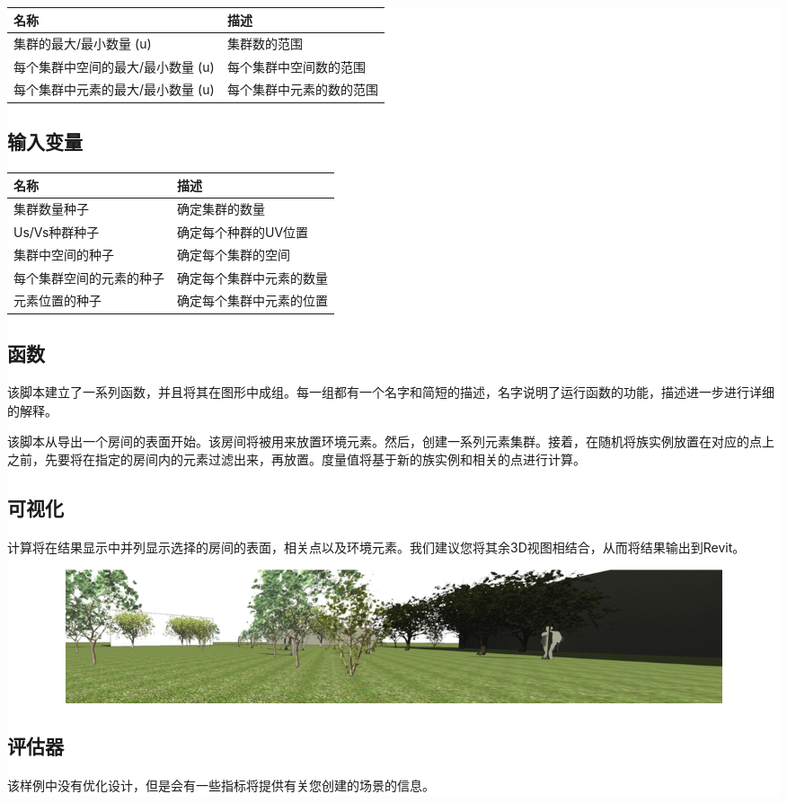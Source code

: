 | 名称 | 描述  |
| :--- | :--- |
| 集群的最大/最小数量 \(u\)  | 集群数的范围 |
| 每个集群中空间的最大/最小数量 \(u\)  | 每个集群中空间数的范围 |
| 每个集群中元素的最大/最小数量 \(u\)  | 每个集群中元素的数的范围 |


## 输入变量

| 名称 | 描述  |
| :--- | :--- |
| 集群数量种子 | 确定集群的数量 |
| Us/Vs种群种子 | 确定每个种群的UV位置 |
| 集群中空间的种子 | 确定每个集群的空间 |
| 每个集群空间的元素的种子 | 确定每个集群中元素的数量 |
| 元素位置的种子 | 确定每个集群中元素的位置 |


## 函数

该脚本建立了一系列函数，并且将其在图形中成组。每一组都有一个名字和简短的描述，名字说明了运行函数的功能，描述进一步进行详细的解释。

该脚本从导出一个房间的表面开始。该房间将被用来放置环境元素。然后，创建一系列元素集群。接着，在随机将族实例放置在对应的点上之前，先要将在指定的房间内的元素过滤出来，再放置。度量值将基于新的族实例和相关的点进行计算。


## 可视化

计算将在结果显示中并列显示选择的房间的表面，相关点以及环境元素。我们建议您将其余3D视图相结合，从而将结果输出到Revit。

<p align="center">
<img src="../../assets/sample/workflowrandom3.gif" style="width:85%;"/>
</p>

## 评估器

该样例中没有优化设计，但是会有一些指标将提供有关您创建的场景的信息。
